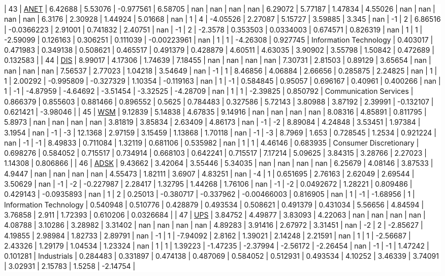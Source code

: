 |  43 | [ANET](https://finance.yahoo.com/quote/ANET/financials)   |   6.42688   |   5.53076   | -0.977561    |   6.58705   |          nan |         nan |         nan |         nan |   6.29072   |  5.77187    |  1.47834    |  4.55026    |          nan |         nan |         nan |         nan |   6.3176     |  2.30928    |  1.44924    |  5.01668    |          nan |           1 |           4 |  -4.05526    |   2.27087   |   5.15727   |  3.59885    |   3.345     |          nan |          -1 |           2 |   6.86516   |  -0.0366223 |   2.91001   |  0.741832   |  2.40751     |          nan |          -1 |           2 |  -2.3578    |  0.353503  |  0.0334003  |  0.674571    |  0.826319   |         nan |          1 |          1 |  -2.59099   |  0.126163   |  0.306251   |  0.111039   | -0.00223961  |         nan |          1 |          1 | -4.26308   | 0.927745  | Information Technology | 0.403017  | 0.471983  | 0.349138  | 0.508621  | 0.465517  | 0.491379  | 0.428879  |  4.60511   |  4.63035  |  3.90902   |  3.55798    |  1.50842    |  0.472689   |  0.132583   |
|  44 | [DIS](https://finance.yahoo.com/quote/DIS/financials)     |   8.99017   |   4.17306   |  1.74639     |   7.18455   |          nan |         nan |         nan |         nan |   7.30731   |  2.81503    |  0.89129    |  3.65654    |          nan |         nan |         nan |         nan |   7.56537    |  2.77023    |  1.04218    |  3.54649    |          nan |          -1 |           1 |   8.46856    |   4.06884   |   2.66656   |  0.285875   |   2.24825   |          nan |           1 |           1 |   2.00292   |  -0.995809  |  -0.327329  |  1.10354    | -0.119163    |          nan |           1 |          -1 |   0.584845  |  0.95057   |  0.696167   |  0.40961     |  0.400266   |         nan |          1 |         -1 |  -4.87959   | -4.64692    | -3.51454    | -3.32525    | -4.28709     |         nan |          1 |          1 | -2.39825   | 0.850792  | Communication Services | 0.866379  | 0.855603  | 0.881466  | 0.896552  | 0.5625    | 0.784483  | 0.327586  |  5.72143   |  3.80988  |  3.87192   |  2.39991    | -0.132107   |  0.621421   | -3.98046    |
|  45 | [WSM](https://finance.yahoo.com/quote/WSM/financials)     |   9.12839   |   5.14838   |  4.67835     |   9.14916   |          nan |         nan |         nan |         nan |   8.08316   |  4.85891    |  0.811795   |  5.8973     |          nan |         nan |         nan |         nan |   3.81819    |  3.85834    |  2.63409    |  4.86173    |          nan |          -1 |          -2 |   8.89084    |   4.24848   |   3.53451   |  1.97384    |   3.1954    |          nan |          -1 |          -3 |  12.1368    |   2.97159   |   3.15459   |  1.13868    |  1.70118     |          nan |          -1 |          -3 |   8.7969    |  1.653     |  0.728545   |  1.2534      |  0.921224   |         nan |         -1 |         -1 |   8.49833   |  0.711084   |  1.32119    |  0.681106   |  0.535982    |         nan |          1 |          1 |  4.46146   | 0.683935  | Consumer Discretionary | 0.698276  | 0.584052  | 0.715517  | 0.734914  | 0.668103  | 0.642241  | 0.715517  |  7.17214   |  5.09625  |  3.84315   |  3.28766    |  2.27023    |  1.14308    |  0.806866   |
|  46 | [ADSK](https://finance.yahoo.com/quote/ADSK/financials)   |   9.43662   |   3.42064   |  3.55446     |   5.34035   |          nan |         nan |         nan |         nan |   6.25679   |  4.08146    |  3.87533    |  4.9447     |          nan |         nan |         nan |         nan |   4.55473    |  1.82111    |  3.6907     |  4.83251    |          nan |          -4 |           1 |   0.651695   |   2.76163   |   2.62049   |  2.69544    |   3.50629   |          nan |          -1 |          -2 |  -0.227987  |   2.28417   |   1.32795   |  1.44268    |  1.76106     |          nan |          -1 |          -2 |   0.0492672 |  1.28221   |  0.809486   |  0.429143    | -0.0935893  |         nan |          1 |          2 |   0.25013   | -0.380717   | -0.337962   | -0.00466003 |  0.816905    |         nan |          1 |         -1 | -1.68956   | 1         | Information Technology | 0.540948  | 0.510776  | 0.428879  | 0.493534  | 0.508621  | 0.491379  | 0.431034  |  5.56656   |  4.84594  |  3.76858   |  2.911      |  1.72393    |  0.610206   |  0.0326684  |
|  47 | [UPS](https://finance.yahoo.com/quote/UPS/financials)     |   3.84752   |   4.49877   |  3.83093     |   4.22063   |          nan |         nan |         nan |         nan |   4.08788   |  3.10286    |  3.28982    |  3.31402    |          nan |         nan |         nan |         nan |   4.89283    |  3.91416    |  2.67972    |  3.31451    |          nan |          -2 |           2 |  -2.85627    |   4.19855   |   2.98984   |  1.82733    |   2.89791   |          nan |          -1 |           1 |  -7.94092   |   2.8162    |   1.39021   |  2.14248    |  2.21591     |          nan |           1 |           1 |  -2.56687   |  2.43326   |  1.29179    |  1.04534     |  1.23324    |         nan |          1 |          1 |   1.39223   | -1.47235    | -2.37994    | -2.56172    | -2.26454     |         nan |         -1 |         -1 |  1.47242   | 0.101281  | Industrials            | 0.284483  | 0.331897  | 0.474138  | 0.487069  | 0.584052  | 0.512931  | 0.493534  |  4.10252   |  3.46339  |  3.74091   |  3.02931    |  2.15783    |  1.5258     | -2.14754    |